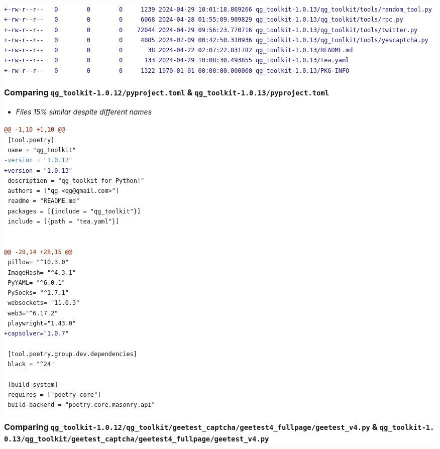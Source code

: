```diff
+-rw-r--r--   0        0        0     1239 2024-04-29 10:01:18.869266 qg_toolkit-1.0.13/qg_toolkit/tools/random_tool.py
+-rw-r--r--   0        0        0     6068 2024-04-28 01:55:09.909829 qg_toolkit-1.0.13/qg_toolkit/tools/rpc.py
+-rw-r--r--   0        0        0    72044 2024-04-29 09:56:23.770716 qg_toolkit-1.0.13/qg_toolkit/tools/twitter.py
+-rw-r--r--   0        0        0     4085 2024-02-09 00:42:50.310936 qg_toolkit-1.0.13/qg_toolkit/tools/yescaptcha.py
+-rw-r--r--   0        0        0       38 2024-04-22 02:07:22.831782 qg_toolkit-1.0.13/README.md
+-rw-r--r--   0        0        0      133 2024-04-29 10:08:30.493855 qg_toolkit-1.0.13/tea.yaml
+-rw-r--r--   0        0        0     1322 1970-01-01 00:00:00.000000 qg_toolkit-1.0.13/PKG-INFO
```

### Comparing `qg_toolkit-1.0.12/pyproject.toml` & `qg_toolkit-1.0.13/pyproject.toml`

 * *Files 15% similar despite different names*

```diff
@@ -1,10 +1,10 @@
 [tool.poetry]
 name = "qg_toolkit"
-version = "1.0.12"
+version = "1.0.13"
 description = "qg_toolkit for Python!"
 authors = ["qg <qg@gmail.com>"]
 readme = "README.md"
 packages = [{include = "qg_toolkit"}]
 include = [{path = "tea.yaml"}]
 
 
@@ -28,14 +28,15 @@
 pillow= "^10.3.0"
 ImageHash= "^4.3.1"
 PyYAML= "^6.0.1"
 PySocks= "^1.7.1"
 websockets= "11.0.3"
 web3="^6.17.2"
 playwright="1.43.0"
+capsolver="1.0.7"
 
 [tool.poetry.group.dev.dependencies]
 black = "^24"
 
 [build-system]
 requires = ["poetry-core"]
 build-backend = "poetry.core.masonry.api"
```

### Comparing `qg_toolkit-1.0.12/qg_toolkit/geetest_captcha/geetest4_fullpage/geetest_v4.py` & `qg_toolkit-1.0.13/qg_toolkit/geetest_captcha/geetest4_fullpage/geetest_v4.py`
